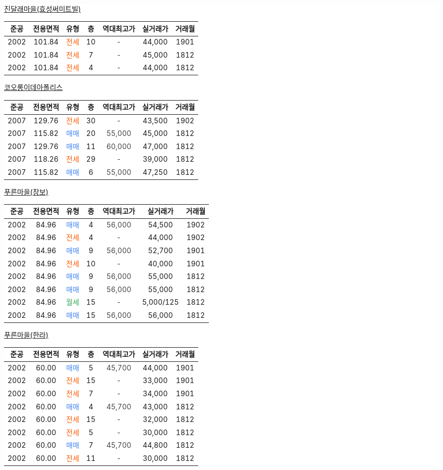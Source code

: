 [진달래마을(효성써미트빌)](https://search.naver.com/search.naver?query=%EA%B2%BD%EA%B8%B0%EB%8F%84+%EB%B6%80%EC%B2%9C%EC%8B%9C+%EC%83%81%EB%8F%99+%EC%A7%84%EB%8B%AC%EB%9E%98%EB%A7%88%EC%9D%84%28%ED%9A%A8%EC%84%B1%EC%8D%A8%EB%AF%B8%ED%8A%B8%EB%B9%8C%29)

|준공|전용면적|유형|층|역대최고가|실거래가|거래월|
|:---:|:---:|:---:|:---:|:---:|:---:|:---:|
|2002|101.84|<span style="color:#ff5a00">전세</span>|10|<span style="color:#444444">-</span>|44,000|1901|
|2002|101.84|<span style="color:#ff5a00">전세</span>|7|<span style="color:#444444">-</span>|45,000|1812|
|2002|101.84|<span style="color:#ff5a00">전세</span>|4|<span style="color:#444444">-</span>|44,000|1812|

[코오롱이데아폴리스](https://search.naver.com/search.naver?query=%EA%B2%BD%EA%B8%B0%EB%8F%84+%EB%B6%80%EC%B2%9C%EC%8B%9C+%EC%83%81%EB%8F%99+%EC%BD%94%EC%98%A4%EB%A1%B1%EC%9D%B4%EB%8D%B0%EC%95%84%ED%8F%B4%EB%A6%AC%EC%8A%A4)

|준공|전용면적|유형|층|역대최고가|실거래가|거래월|
|:---:|:---:|:---:|:---:|:---:|:---:|:---:|
|2007|129.76|<span style="color:#ff5a00">전세</span>|30|<span style="color:#444444">-</span>|43,500|1902|
|2007|115.82|<span style="color:#4285f3">매매</span>|20|<span style="color:#444444">55,000</span>|45,000|1812|
|2007|129.76|<span style="color:#4285f3">매매</span>|11|<span style="color:#444444">60,000</span>|47,000|1812|
|2007|118.26|<span style="color:#ff5a00">전세</span>|29|<span style="color:#444444">-</span>|39,000|1812|
|2007|115.82|<span style="color:#4285f3">매매</span>|6|<span style="color:#444444">55,000</span>|47,250|1812|

[푸른마을(창보)](https://search.naver.com/search.naver?query=%EA%B2%BD%EA%B8%B0%EB%8F%84+%EB%B6%80%EC%B2%9C%EC%8B%9C+%EC%83%81%EB%8F%99+%ED%91%B8%EB%A5%B8%EB%A7%88%EC%9D%84%28%EC%B0%BD%EB%B3%B4%29)

|준공|전용면적|유형|층|역대최고가|실거래가|거래월|
|:---:|:---:|:---:|:---:|:---:|:---:|:---:|
|2002|84.96|<span style="color:#4285f3">매매</span>|4|<span style="color:#444444">56,000</span>|54,500|1902|
|2002|84.96|<span style="color:#ff5a00">전세</span>|4|<span style="color:#444444">-</span>|44,000|1902|
|2002|84.96|<span style="color:#4285f3">매매</span>|9|<span style="color:#444444">56,000</span>|52,700|1901|
|2002|84.96|<span style="color:#ff5a00">전세</span>|10|<span style="color:#444444">-</span>|40,000|1901|
|2002|84.96|<span style="color:#4285f3">매매</span>|9|<span style="color:#444444">56,000</span>|55,000|1812|
|2002|84.96|<span style="color:#4285f3">매매</span>|9|<span style="color:#444444">56,000</span>|55,000|1812|
|2002|84.96|<span style="color:#34a853">월세</span>|15|<span style="color:#444444">-</span>|5,000/125|1812|
|2002|84.96|<span style="color:#4285f3">매매</span>|15|<span style="color:#444444">56,000</span>|56,000|1812|

[푸른마을(한라)](https://search.naver.com/search.naver?query=%EA%B2%BD%EA%B8%B0%EB%8F%84+%EB%B6%80%EC%B2%9C%EC%8B%9C+%EC%83%81%EB%8F%99+%ED%91%B8%EB%A5%B8%EB%A7%88%EC%9D%84%28%ED%95%9C%EB%9D%BC%29)

|준공|전용면적|유형|층|역대최고가|실거래가|거래월|
|:---:|:---:|:---:|:---:|:---:|:---:|:---:|
|2002|60.00|<span style="color:#4285f3">매매</span>|5|<span style="color:#444444">45,700</span>|44,000|1901|
|2002|60.00|<span style="color:#ff5a00">전세</span>|15|<span style="color:#444444">-</span>|33,000|1901|
|2002|60.00|<span style="color:#ff5a00">전세</span>|7|<span style="color:#444444">-</span>|34,000|1901|
|2002|60.00|<span style="color:#4285f3">매매</span>|4|<span style="color:#444444">45,700</span>|43,000|1812|
|2002|60.00|<span style="color:#ff5a00">전세</span>|15|<span style="color:#444444">-</span>|32,000|1812|
|2002|60.00|<span style="color:#ff5a00">전세</span>|5|<span style="color:#444444">-</span>|30,000|1812|
|2002|60.00|<span style="color:#4285f3">매매</span>|7|<span style="color:#444444">45,700</span>|44,800|1812|
|2002|60.00|<span style="color:#ff5a00">전세</span>|11|<span style="color:#444444">-</span>|30,000|1812|
